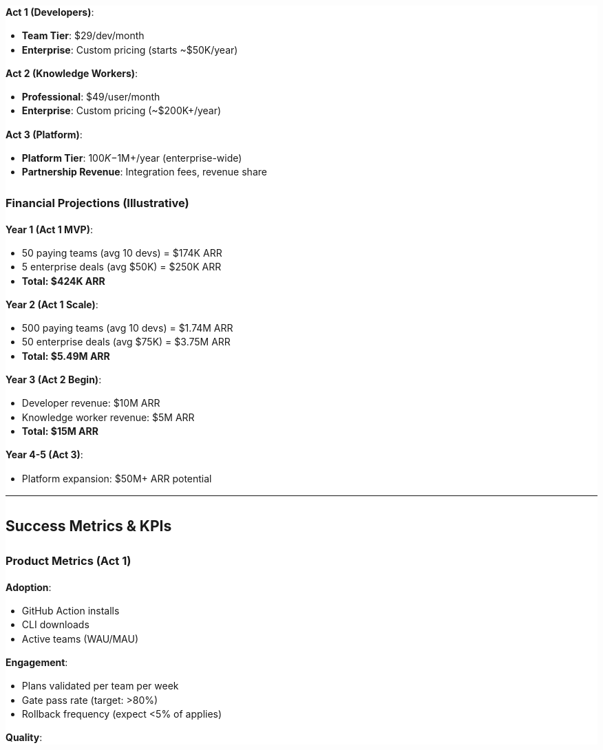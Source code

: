 **Act 1 (Developers)**:

- **Team Tier**: $29/dev/month
- **Enterprise**: Custom pricing (starts ~$50K/year)

**Act 2 (Knowledge Workers)**:

- **Professional**: $49/user/month
- **Enterprise**: Custom pricing (~$200K+/year)

**Act 3 (Platform)**:

- **Platform Tier**: $100K-$1M+/year (enterprise-wide)
- **Partnership Revenue**: Integration fees, revenue share

### Financial Projections (Illustrative)

**Year 1 (Act 1 MVP)**:

- 50 paying teams (avg 10 devs) = $174K ARR
- 5 enterprise deals (avg $50K) = $250K ARR
- **Total: $424K ARR**

**Year 2 (Act 1 Scale)**:

- 500 paying teams (avg 10 devs) = $1.74M ARR
- 50 enterprise deals (avg $75K) = $3.75M ARR
- **Total: $5.49M ARR**

**Year 3 (Act 2 Begin)**:

- Developer revenue: $10M ARR
- Knowledge worker revenue: $5M ARR
- **Total: $15M ARR**

**Year 4-5 (Act 3)**:

- Platform expansion: $50M+ ARR potential

---

## Success Metrics & KPIs

### Product Metrics (Act 1)

**Adoption**:

- GitHub Action installs
- CLI downloads
- Active teams (WAU/MAU)

**Engagement**:

- Plans validated per team per week
- Gate pass rate (target: >80%)
- Rollback frequency (expect <5% of applies)

**Quality**:
